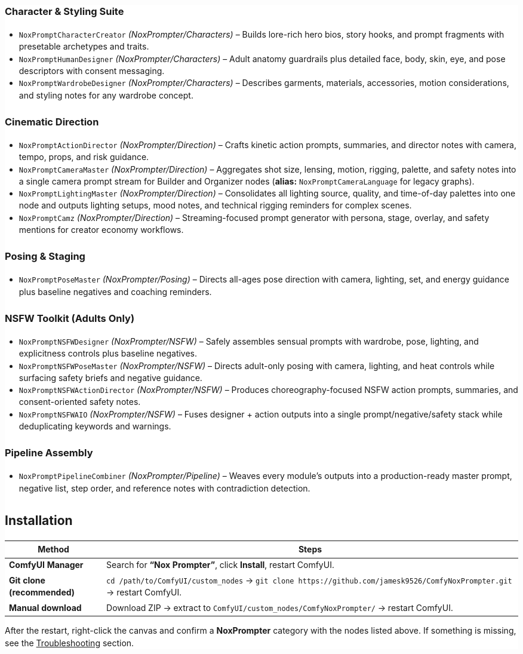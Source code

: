 ### Character & Styling Suite
- `NoxPromptCharacterCreator` *(NoxPrompter/Characters)* – Builds lore-rich hero bios, story hooks, and prompt fragments with presetable archetypes and traits.
- `NoxPromptHumanDesigner` *(NoxPrompter/Characters)* – Adult anatomy guardrails plus detailed face, body, skin, eye, and pose descriptors with consent messaging.
- `NoxPromptWardrobeDesigner` *(NoxPrompter/Characters)* – Describes garments, materials, accessories, motion considerations, and styling notes for any wardrobe concept.

### Cinematic Direction
- `NoxPromptActionDirector` *(NoxPrompter/Direction)* – Crafts kinetic action prompts, summaries, and director notes with camera, tempo, props, and risk guidance.
- `NoxPromptCameraMaster` *(NoxPrompter/Direction)* – Aggregates shot size, lensing, motion, rigging, palette, and safety notes into a single camera prompt stream for Builder and Organizer nodes (**alias:** `NoxPromptCameraLanguage` for legacy graphs).
- `NoxPromptLightingMaster` *(NoxPrompter/Direction)* – Consolidates all lighting source, quality, and time-of-day palettes into one node and outputs lighting setups, mood notes, and technical rigging reminders for complex scenes.
- `NoxPromptCamz` *(NoxPrompter/Direction)* – Streaming-focused prompt generator with persona, stage, overlay, and safety mentions for creator economy workflows.

### Posing & Staging
- `NoxPromptPoseMaster` *(NoxPrompter/Posing)* – Directs all-ages pose direction with camera, lighting, set, and energy guidance plus baseline negatives and coaching reminders.

### NSFW Toolkit (Adults Only)
- `NoxPromptNSFWDesigner` *(NoxPrompter/NSFW)* – Safely assembles sensual prompts with wardrobe, pose, lighting, and explicitness controls plus baseline negatives.
- `NoxPromptNSFWPoseMaster` *(NoxPrompter/NSFW)* – Directs adult-only posing with camera, lighting, and heat controls while surfacing safety briefs and negative guidance.
- `NoxPromptNSFWActionDirector` *(NoxPrompter/NSFW)* – Produces choreography-focused NSFW action prompts, summaries, and consent-oriented safety notes.
- `NoxPromptNSFWAIO` *(NoxPrompter/NSFW)* – Fuses designer + action outputs into a single prompt/negative/safety stack while deduplicating keywords and warnings.

### Pipeline Assembly
- `NoxPromptPipelineCombiner` *(NoxPrompter/Pipeline)* – Weaves every module’s outputs into a production-ready master prompt, negative list, step order, and reference notes with contradiction detection.

## Installation

| Method | Steps |
| --- | --- |
| **ComfyUI Manager** | Search for **“Nox Prompter”**, click **Install**, restart ComfyUI. |
| **Git clone (recommended)** | `cd /path/to/ComfyUI/custom_nodes` → `git clone https://github.com/jamesk9526/ComfyNoxPrompter.git` → restart ComfyUI. |
| **Manual download** | Download ZIP → extract to `ComfyUI/custom_nodes/ComfyNoxPrompter/` → restart ComfyUI. |

After the restart, right-click the canvas and confirm a **NoxPrompter** category with the nodes listed above. If something is missing, see the [Troubleshooting](#troubleshooting) section.
